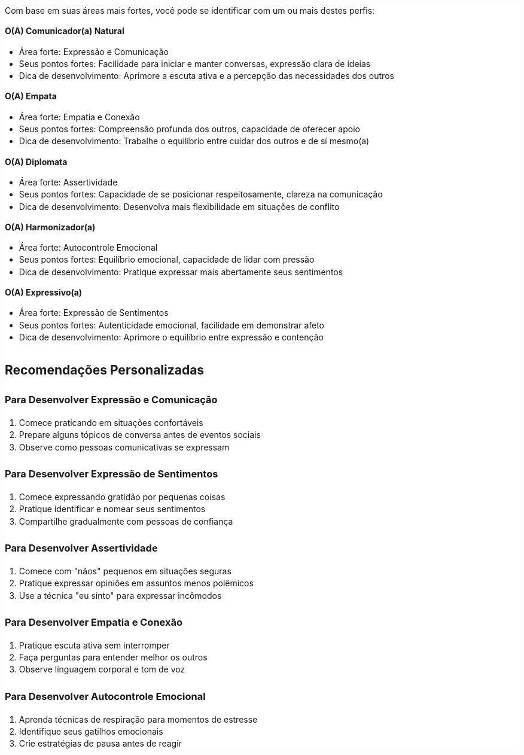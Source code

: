 Com base em suas áreas mais fortes, você pode se identificar com um ou mais destes perfis:

**O(A) Comunicador(a) Natural**
- Área forte: Expressão e Comunicação
- Seus pontos fortes: Facilidade para iniciar e manter conversas, expressão clara de ideias
- Dica de desenvolvimento: Aprimore a escuta ativa e a percepção das necessidades dos outros

**O(A) Empata**
- Área forte: Empatia e Conexão
- Seus pontos fortes: Compreensão profunda dos outros, capacidade de oferecer apoio
- Dica de desenvolvimento: Trabalhe o equilíbrio entre cuidar dos outros e de si mesmo(a)

**O(A) Diplomata**
- Área forte: Assertividade
- Seus pontos fortes: Capacidade de se posicionar respeitosamente, clareza na comunicação
- Dica de desenvolvimento: Desenvolva mais flexibilidade em situações de conflito

**O(A) Harmonizador(a)**
- Área forte: Autocontrole Emocional
- Seus pontos fortes: Equilíbrio emocional, capacidade de lidar com pressão
- Dica de desenvolvimento: Pratique expressar mais abertamente seus sentimentos

**O(A) Expressivo(a)**
- Área forte: Expressão de Sentimentos
- Seus pontos fortes: Autenticidade emocional, facilidade em demonstrar afeto
- Dica de desenvolvimento: Aprimore o equilíbrio entre expressão e contenção

## Recomendações Personalizadas

### Para Desenvolver Expressão e Comunicação
1. Comece praticando em situações confortáveis
2. Prepare alguns tópicos de conversa antes de eventos sociais
3. Observe como pessoas comunicativas se expressam

### Para Desenvolver Expressão de Sentimentos
1. Comece expressando gratidão por pequenas coisas
2. Pratique identificar e nomear seus sentimentos
3. Compartilhe gradualmente com pessoas de confiança

### Para Desenvolver Assertividade
1. Comece com "nãos" pequenos em situações seguras
2. Pratique expressar opiniões em assuntos menos polêmicos
3. Use a técnica "eu sinto" para expressar incômodos

### Para Desenvolver Empatia e Conexão
1. Pratique escuta ativa sem interromper
2. Faça perguntas para entender melhor os outros
3. Observe linguagem corporal e tom de voz

### Para Desenvolver Autocontrole Emocional
1. Aprenda técnicas de respiração para momentos de estresse
2. Identifique seus gatilhos emocionais
3. Crie estratégias de pausa antes de reagir
